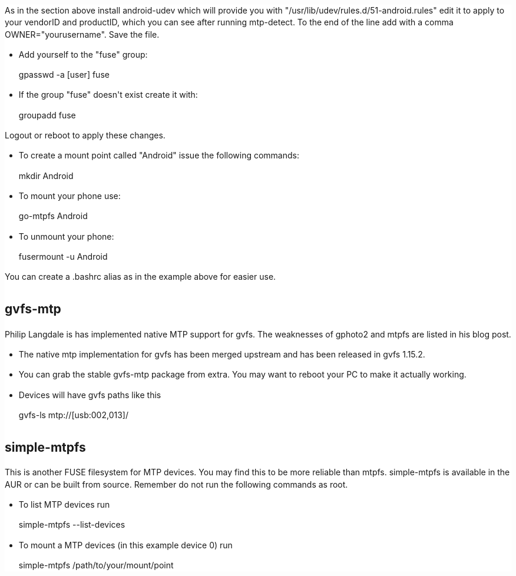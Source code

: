  
 As in the section above install android-udev which will provide you
with "/usr/lib/udev/rules.d/51-android.rules" edit it to apply to your
vendorID and productID, which you can see after running mtp-detect. To
the end of the line add with a comma OWNER="yourusername". Save the
file.

-   Add yourself to the "fuse" group:

    gpasswd -a [user] fuse

-   If the group "fuse" doesn't exist create it with:

    groupadd fuse

Logout or reboot to apply these changes.

-   To create a mount point called "Android" issue the following
    commands:

    mkdir Android

-   To mount your phone use:

    go-mtpfs Android

-   To unmount your phone:

    fusermount -u Android

You can create a .bashrc alias as in the example above for easier use.

gvfs-mtp
--------

Philip Langdale is has implemented native MTP support for gvfs. The
weaknesses of gphoto2 and mtpfs are listed in his blog post.

-   The native mtp implementation for gvfs has been merged upstream and
    has been released in gvfs 1.15.2.
-   You can grab the stable gvfs-mtp package from extra. You may want to
    reboot your PC to make it actually working.

-   Devices will have gvfs paths like this

    gvfs-ls mtp://[usb:002,013]/

simple-mtpfs
------------

This is another FUSE filesystem for MTP devices. You may find this to be
more reliable than mtpfs. simple-mtpfs is available in the AUR or can be
built from source. Remember do not run the following commands as root.

-   To list MTP devices run

     simple-mtpfs --list-devices

-   To mount a MTP devices (in this example device 0) run

    simple-mtpfs /path/to/your/mount/point
